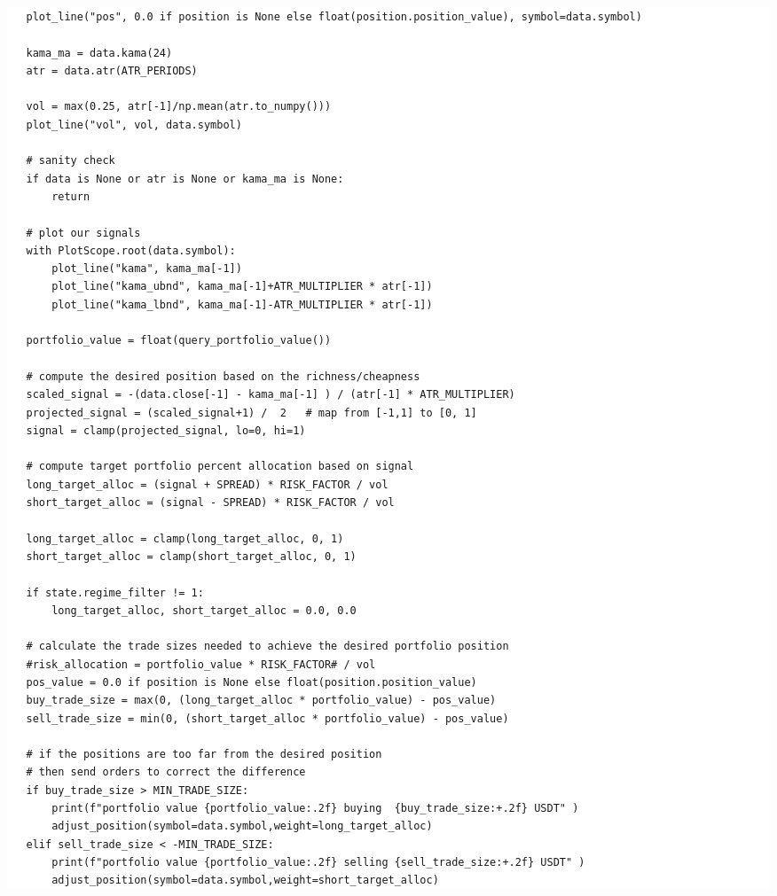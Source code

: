 ```
   plot_line("pos", 0.0 if position is None else float(position.position_value), symbol=data.symbol)

   kama_ma = data.kama(24)
   atr = data.atr(ATR_PERIODS)

   vol = max(0.25, atr[-1]/np.mean(atr.to_numpy()))
   plot_line("vol", vol, data.symbol)

   # sanity check
   if data is None or atr is None or kama_ma is None:
       return

   # plot our signals
   with PlotScope.root(data.symbol):
       plot_line("kama", kama_ma[-1])
       plot_line("kama_ubnd", kama_ma[-1]+ATR_MULTIPLIER * atr[-1])
       plot_line("kama_lbnd", kama_ma[-1]-ATR_MULTIPLIER * atr[-1])

   portfolio_value = float(query_portfolio_value())

   # compute the desired position based on the richness/cheapness
   scaled_signal = -(data.close[-1] - kama_ma[-1] ) / (atr[-1] * ATR_MULTIPLIER)
   projected_signal = (scaled_signal+1) /  2   # map from [-1,1] to [0, 1]
   signal = clamp(projected_signal, lo=0, hi=1)

   # compute target portfolio percent allocation based on signal
   long_target_alloc = (signal + SPREAD) * RISK_FACTOR / vol
   short_target_alloc = (signal - SPREAD) * RISK_FACTOR / vol

   long_target_alloc = clamp(long_target_alloc, 0, 1)
   short_target_alloc = clamp(short_target_alloc, 0, 1)

   if state.regime_filter != 1:
       long_target_alloc, short_target_alloc = 0.0, 0.0

   # calculate the trade sizes needed to achieve the desired portfolio position
   #risk_allocation = portfolio_value * RISK_FACTOR# / vol
   pos_value = 0.0 if position is None else float(position.position_value)
   buy_trade_size = max(0, (long_target_alloc * portfolio_value) - pos_value)
   sell_trade_size = min(0, (short_target_alloc * portfolio_value) - pos_value)

   # if the positions are too far from the desired position
   # then send orders to correct the difference
   if buy_trade_size > MIN_TRADE_SIZE:
       print(f"portfolio value {portfolio_value:.2f} buying  {buy_trade_size:+.2f} USDT" )
       adjust_position(symbol=data.symbol,weight=long_target_alloc)
   elif sell_trade_size < -MIN_TRADE_SIZE:
       print(f"portfolio value {portfolio_value:.2f} selling {sell_trade_size:+.2f} USDT" )
       adjust_position(symbol=data.symbol,weight=short_target_alloc)
```
